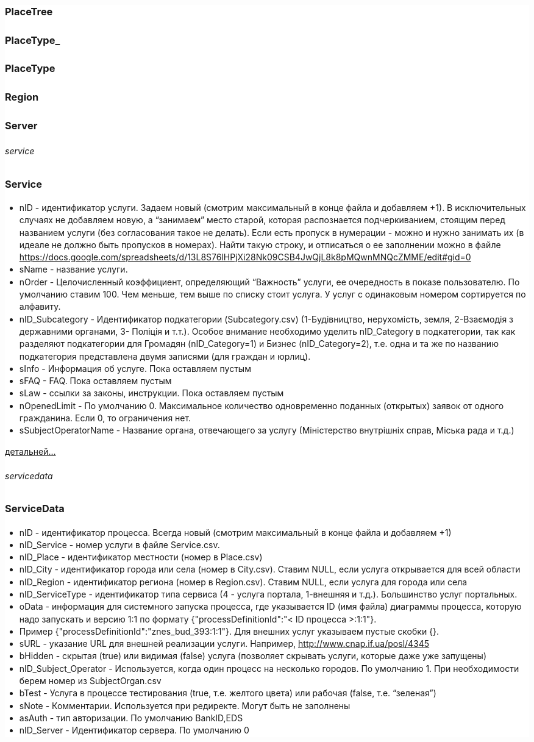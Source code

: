 ### PlaceTree
### PlaceType_
### PlaceType
### Region
### Server
###### service
### Service
* nID  - идентификатор услуги. Задаем новый (смотрим максимальный в конце файла и добавляем +1). В исключительных случаях не добавляем новую, а “занимаем” место старой, которая распознается подчеркиванием, стоящим перед названием услуги (без согласования такое не делать). Если есть пропуск в нумерации - можно и нужно занимать их (в идеале не должно быть пропусков в номерах). Найти такую строку, и отписаться о ее заполнении можно в файле https://docs.google.com/spreadsheets/d/13L8S76lHPjXi28Nk09CSB4JwQjL8k8pMQwnMNQcZMME/edit#gid=0 
* sName - название услуги. 
* nOrder - Целочисленный коэффициент, определяющий “Важность” услуги, ее очередность в показе пользователю. По умолчанию ставим 100. Чем меньше, тем выше по списку стоит услуга. У услуг с одинаковым номером сортируется по алфавиту.
* nID_Subcategory - Идентификатор подкатегории (Subcategory.csv) (1-Будівництво, нерухомість, земля, 2-Взаємодія з державними органами, 3- Поліція и т.т.). Особое внимание необходимо уделить nID_Category в подкатегории, так как разделяют подкатегории для Громадян (nID_Category=1) и Бизнес (nID_Category=2), т.е. одна и та же по названию подкатегория представлена двумя записями (для граждан и юрлиц).
* sInfo - Информация об услуге. Пока оставляем пустым
* sFAQ - FAQ. Пока оставляем пустым
* sLaw - ссылки за законы, инструкции. Пока оставляем пустым
* nOpenedLimit - По умолчанию 0. Максимальное количество  одновременно поданных (открытых) заявок от одного гражданина. Если 0, то ограничения нет. 
* sSubjectOperatorName - Название органа, отвечающего за услугу (Міністерство внутрішніх справ, Міська рада и т.д.)

[детальней...](#_service)


###### servicedata
### ServiceData
* nID - идентификатор процесса. Всегда новый (смотрим максимальный в конце файла и добавляем +1) 
* nID_Service - номер услуги в файле Service.csv. 
* nID_Place - идентификатор местности (номер в Place.csv) 
* nID_City - идентификатор города или села (номер в City.csv). Ставим NULL, если услуга открывается для всей области
* nID_Region - идентификатор региона (номер в Region.csv). Ставим NULL, если услуга для города или села
* nID_ServiceType - идентификатор типа сервиса (4 - услуга портала, 1-внешняя и т.д.). Большинство услуг портальных. 
* oData - информация для системного запуска процесса, где указывается ID (имя файла) диаграммы процесса, которую надо запускать и версию 1:1 по формату {"processDefinitionId":"< ID процесса >:1:1"}.
* Пример {"processDefinitionId":"znes_bud_393:1:1"}. Для внешних услуг указываем пустые скобки {}.
* sURL - указание URL для внешней реализации услуги. Например, http://www.cnap.if.ua/posl/4345
* bHidden - скрытая (true) или видимая (false) услуга (позволяет скрывать услуги, которые даже уже запущены)
* nID_Subject_Operator - Используется, когда один процесс на несколько городов. По умолчанию 1. При необходимости берем номер из SubjectOrgan.csv
* bTest - Услуга в процессе тестирования (true, т.е. желтого цвета) или рабочая (false, т.е. “зеленая”)
* sNote - Комментарии. Используется при редиректе. Могут быть не заполнены
* asAuth - тип авторизации. По умолчанию BankID,EDS 
* nID_Server - Идентификатор сервера. По умолчанию 0
